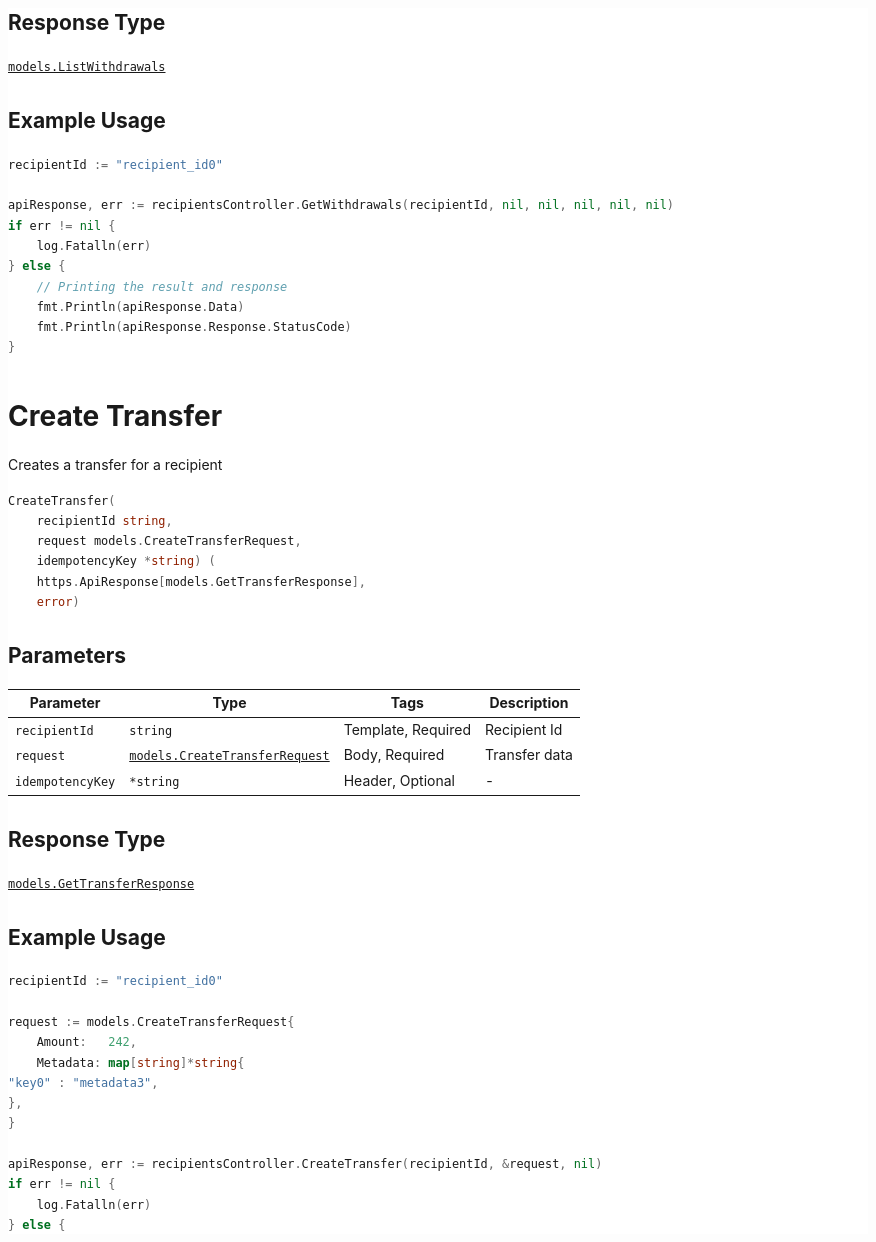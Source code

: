 ## Response Type

[`models.ListWithdrawals`](../../doc/models/list-withdrawals.md)

## Example Usage

```go
recipientId := "recipient_id0"

apiResponse, err := recipientsController.GetWithdrawals(recipientId, nil, nil, nil, nil, nil)
if err != nil {
    log.Fatalln(err)
} else {
    // Printing the result and response
    fmt.Println(apiResponse.Data)
    fmt.Println(apiResponse.Response.StatusCode)
}
```


# Create Transfer

Creates a transfer for a recipient

```go
CreateTransfer(
    recipientId string,
    request models.CreateTransferRequest,
    idempotencyKey *string) (
    https.ApiResponse[models.GetTransferResponse],
    error)
```

## Parameters

| Parameter | Type | Tags | Description |
|  --- | --- | --- | --- |
| `recipientId` | `string` | Template, Required | Recipient Id |
| `request` | [`models.CreateTransferRequest`](../../doc/models/create-transfer-request.md) | Body, Required | Transfer data |
| `idempotencyKey` | `*string` | Header, Optional | - |

## Response Type

[`models.GetTransferResponse`](../../doc/models/get-transfer-response.md)

## Example Usage

```go
recipientId := "recipient_id0"

request := models.CreateTransferRequest{
    Amount:   242,
    Metadata: map[string]*string{
"key0" : "metadata3",
},
}

apiResponse, err := recipientsController.CreateTransfer(recipientId, &request, nil)
if err != nil {
    log.Fatalln(err)
} else {
```
